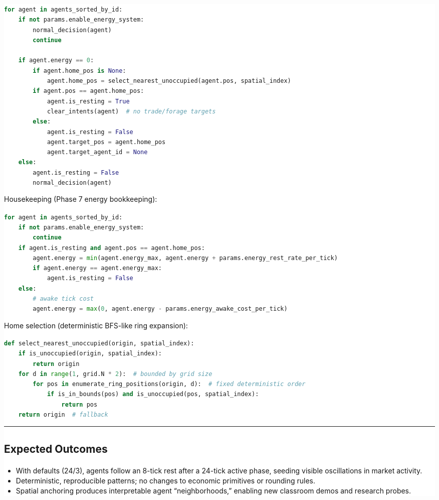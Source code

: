 ```python
for agent in agents_sorted_by_id:
    if not params.enable_energy_system:
        normal_decision(agent)
        continue

    if agent.energy == 0:
        if agent.home_pos is None:
            agent.home_pos = select_nearest_unoccupied(agent.pos, spatial_index)
        if agent.pos == agent.home_pos:
            agent.is_resting = True
            clear_intents(agent)  # no trade/forage targets
        else:
            agent.is_resting = False
            agent.target_pos = agent.home_pos
            agent.target_agent_id = None
    else:
        agent.is_resting = False
        normal_decision(agent)
```

Housekeeping (Phase 7 energy bookkeeping):

```python
for agent in agents_sorted_by_id:
    if not params.enable_energy_system:
        continue
    if agent.is_resting and agent.pos == agent.home_pos:
        agent.energy = min(agent.energy_max, agent.energy + params.energy_rest_rate_per_tick)
        if agent.energy == agent.energy_max:
            agent.is_resting = False
    else:
        # awake tick cost
        agent.energy = max(0, agent.energy - params.energy_awake_cost_per_tick)
```

Home selection (deterministic BFS-like ring expansion):

```python
def select_nearest_unoccupied(origin, spatial_index):
    if is_unoccupied(origin, spatial_index):
        return origin
    for d in range(1, grid.N * 2):  # bounded by grid size
        for pos in enumerate_ring_positions(origin, d):  # fixed deterministic order
            if is_in_bounds(pos) and is_unoccupied(pos, spatial_index):
                return pos
    return origin  # fallback
```

---

## Expected Outcomes

- With defaults (24/3), agents follow an 8-tick rest after a 24-tick active phase, seeding visible oscillations in market activity.
- Deterministic, reproducible patterns; no changes to economic primitives or rounding rules.
- Spatial anchoring produces interpretable agent “neighborhoods,” enabling new classroom demos and research probes.



